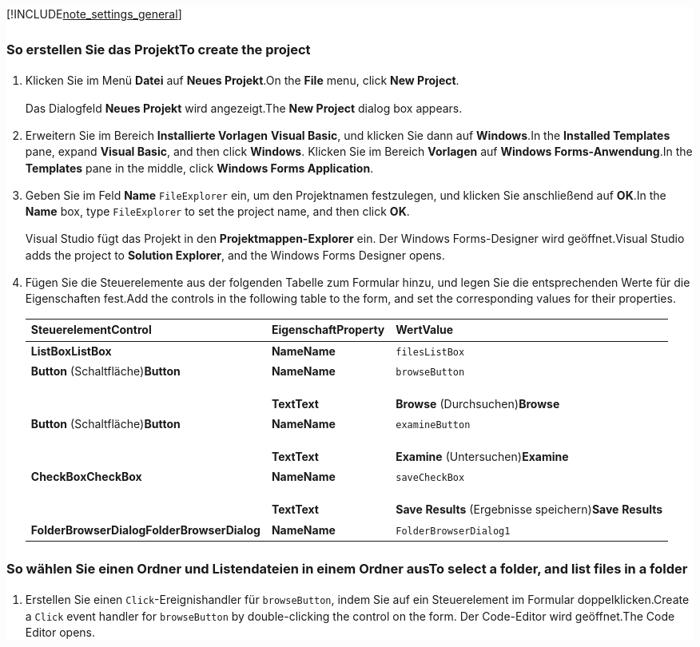 [!INCLUDE[note_settings_general](~/includes/note-settings-general-md.md)]  
  
### <a name="to-create-the-project"></a><span data-ttu-id="e9096-110">So erstellen Sie das Projekt</span><span class="sxs-lookup"><span data-stu-id="e9096-110">To create the project</span></span>  
  
1.  <span data-ttu-id="e9096-111">Klicken Sie im Menü **Datei** auf **Neues Projekt**.</span><span class="sxs-lookup"><span data-stu-id="e9096-111">On the **File** menu, click **New Project**.</span></span>  
  
     <span data-ttu-id="e9096-112">Das Dialogfeld **Neues Projekt** wird angezeigt.</span><span class="sxs-lookup"><span data-stu-id="e9096-112">The **New Project** dialog box appears.</span></span>  
  
2.  <span data-ttu-id="e9096-113">Erweitern Sie im Bereich **Installierte Vorlagen** **Visual Basic**, und klicken Sie dann auf **Windows**.</span><span class="sxs-lookup"><span data-stu-id="e9096-113">In the **Installed Templates** pane, expand **Visual Basic**, and then click **Windows**.</span></span> <span data-ttu-id="e9096-114">Klicken Sie im Bereich **Vorlagen** auf **Windows Forms-Anwendung**.</span><span class="sxs-lookup"><span data-stu-id="e9096-114">In the **Templates** pane in the middle, click **Windows Forms Application**.</span></span>  
  
3.  <span data-ttu-id="e9096-115">Geben Sie im Feld **Name** `FileExplorer` ein, um den Projektnamen festzulegen, und klicken Sie anschließend auf **OK**.</span><span class="sxs-lookup"><span data-stu-id="e9096-115">In the **Name** box, type `FileExplorer` to set the project name, and then click **OK**.</span></span>  
  
     <span data-ttu-id="e9096-116">Visual Studio fügt das Projekt in den **Projektmappen-Explorer** ein. Der Windows Forms-Designer wird geöffnet.</span><span class="sxs-lookup"><span data-stu-id="e9096-116">Visual Studio adds the project to **Solution Explorer**, and the Windows Forms Designer opens.</span></span>  
  
4.  <span data-ttu-id="e9096-117">Fügen Sie die Steuerelemente aus der folgenden Tabelle zum Formular hinzu, und legen Sie die entsprechenden Werte für die Eigenschaften fest.</span><span class="sxs-lookup"><span data-stu-id="e9096-117">Add the controls in the following table to the form, and set the corresponding values for their properties.</span></span>  
  
    |<span data-ttu-id="e9096-118">Steuerelement</span><span class="sxs-lookup"><span data-stu-id="e9096-118">Control</span></span>|<span data-ttu-id="e9096-119">Eigenschaft</span><span class="sxs-lookup"><span data-stu-id="e9096-119">Property</span></span>|<span data-ttu-id="e9096-120">Wert</span><span class="sxs-lookup"><span data-stu-id="e9096-120">Value</span></span>|  
    |-------------|--------------|-----------|  
    |<span data-ttu-id="e9096-121">**ListBox**</span><span class="sxs-lookup"><span data-stu-id="e9096-121">**ListBox**</span></span>|<span data-ttu-id="e9096-122">**Name**</span><span class="sxs-lookup"><span data-stu-id="e9096-122">**Name**</span></span>|`filesListBox`|  
    |<span data-ttu-id="e9096-123">**Button** (Schaltfläche)</span><span class="sxs-lookup"><span data-stu-id="e9096-123">**Button**</span></span>|<span data-ttu-id="e9096-124">**Name**</span><span class="sxs-lookup"><span data-stu-id="e9096-124">**Name**</span></span><br /><br /> <span data-ttu-id="e9096-125">**Text**</span><span class="sxs-lookup"><span data-stu-id="e9096-125">**Text**</span></span>|`browseButton`<br /><br /> <span data-ttu-id="e9096-126">**Browse** (Durchsuchen)</span><span class="sxs-lookup"><span data-stu-id="e9096-126">**Browse**</span></span>|  
    |<span data-ttu-id="e9096-127">**Button** (Schaltfläche)</span><span class="sxs-lookup"><span data-stu-id="e9096-127">**Button**</span></span>|<span data-ttu-id="e9096-128">**Name**</span><span class="sxs-lookup"><span data-stu-id="e9096-128">**Name**</span></span><br /><br /> <span data-ttu-id="e9096-129">**Text**</span><span class="sxs-lookup"><span data-stu-id="e9096-129">**Text**</span></span>|`examineButton`<br /><br /> <span data-ttu-id="e9096-130">**Examine** (Untersuchen)</span><span class="sxs-lookup"><span data-stu-id="e9096-130">**Examine**</span></span>|  
    |<span data-ttu-id="e9096-131">**CheckBox**</span><span class="sxs-lookup"><span data-stu-id="e9096-131">**CheckBox**</span></span>|<span data-ttu-id="e9096-132">**Name**</span><span class="sxs-lookup"><span data-stu-id="e9096-132">**Name**</span></span><br /><br /> <span data-ttu-id="e9096-133">**Text**</span><span class="sxs-lookup"><span data-stu-id="e9096-133">**Text**</span></span>|`saveCheckBox`<br /><br /> <span data-ttu-id="e9096-134">**Save Results** (Ergebnisse speichern)</span><span class="sxs-lookup"><span data-stu-id="e9096-134">**Save Results**</span></span>|  
    |<span data-ttu-id="e9096-135">**FolderBrowserDialog**</span><span class="sxs-lookup"><span data-stu-id="e9096-135">**FolderBrowserDialog**</span></span>|<span data-ttu-id="e9096-136">**Name**</span><span class="sxs-lookup"><span data-stu-id="e9096-136">**Name**</span></span>|`FolderBrowserDialog1`|  
  
### <a name="to-select-a-folder-and-list-files-in-a-folder"></a><span data-ttu-id="e9096-137">So wählen Sie einen Ordner und Listendateien in einem Ordner aus</span><span class="sxs-lookup"><span data-stu-id="e9096-137">To select a folder, and list files in a folder</span></span>  
  
1.  <span data-ttu-id="e9096-138">Erstellen Sie einen `Click`-Ereignishandler für `browseButton`, indem Sie auf ein Steuerelement im Formular doppelklicken.</span><span class="sxs-lookup"><span data-stu-id="e9096-138">Create a `Click` event handler for `browseButton` by double-clicking the control on the form.</span></span> <span data-ttu-id="e9096-139">Der Code-Editor wird geöffnet.</span><span class="sxs-lookup"><span data-stu-id="e9096-139">The Code Editor opens.</span></span>  
  